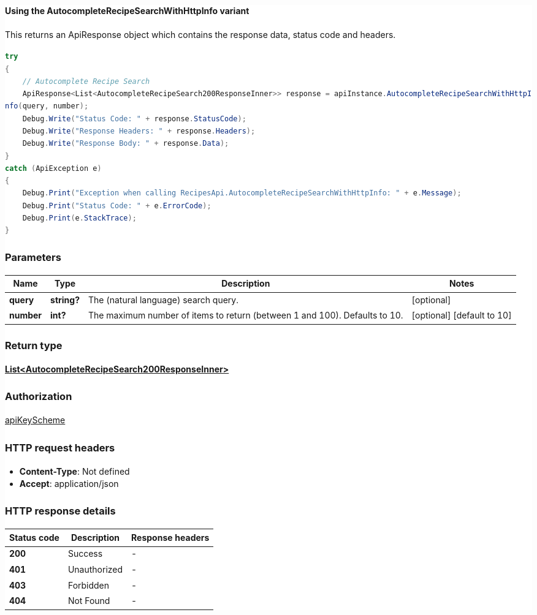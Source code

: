 #### Using the AutocompleteRecipeSearchWithHttpInfo variant
This returns an ApiResponse object which contains the response data, status code and headers.

```csharp
try
{
    // Autocomplete Recipe Search
    ApiResponse<List<AutocompleteRecipeSearch200ResponseInner>> response = apiInstance.AutocompleteRecipeSearchWithHttpInfo(query, number);
    Debug.Write("Status Code: " + response.StatusCode);
    Debug.Write("Response Headers: " + response.Headers);
    Debug.Write("Response Body: " + response.Data);
}
catch (ApiException e)
{
    Debug.Print("Exception when calling RecipesApi.AutocompleteRecipeSearchWithHttpInfo: " + e.Message);
    Debug.Print("Status Code: " + e.ErrorCode);
    Debug.Print(e.StackTrace);
}
```

### Parameters

| Name | Type | Description | Notes |
|------|------|-------------|-------|
| **query** | **string?** | The (natural language) search query. | [optional]  |
| **number** | **int?** | The maximum number of items to return (between 1 and 100). Defaults to 10. | [optional] [default to 10] |

### Return type

[**List&lt;AutocompleteRecipeSearch200ResponseInner&gt;**](AutocompleteRecipeSearch200ResponseInner.md)

### Authorization

[apiKeyScheme](../README.md#apiKeyScheme)

### HTTP request headers

 - **Content-Type**: Not defined
 - **Accept**: application/json


### HTTP response details
| Status code | Description | Response headers |
|-------------|-------------|------------------|
| **200** | Success |  -  |
| **401** | Unauthorized |  -  |
| **403** | Forbidden |  -  |
| **404** | Not Found |  -  |
